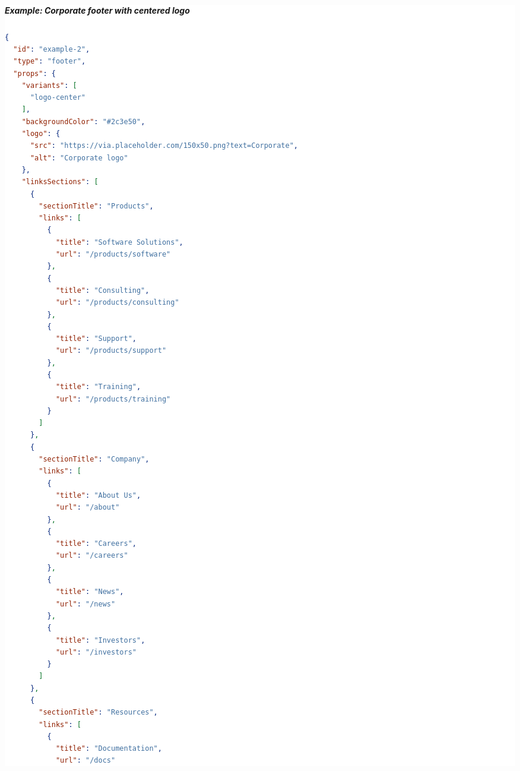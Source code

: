 ##### Example: Corporate footer with centered logo

```json
{
  "id": "example-2",
  "type": "footer",
  "props": {
    "variants": [
      "logo-center"
    ],
    "backgroundColor": "#2c3e50",
    "logo": {
      "src": "https://via.placeholder.com/150x50.png?text=Corporate",
      "alt": "Corporate logo"
    },
    "linksSections": [
      {
        "sectionTitle": "Products",
        "links": [
          {
            "title": "Software Solutions",
            "url": "/products/software"
          },
          {
            "title": "Consulting",
            "url": "/products/consulting"
          },
          {
            "title": "Support",
            "url": "/products/support"
          },
          {
            "title": "Training",
            "url": "/products/training"
          }
        ]
      },
      {
        "sectionTitle": "Company",
        "links": [
          {
            "title": "About Us",
            "url": "/about"
          },
          {
            "title": "Careers",
            "url": "/careers"
          },
          {
            "title": "News",
            "url": "/news"
          },
          {
            "title": "Investors",
            "url": "/investors"
          }
        ]
      },
      {
        "sectionTitle": "Resources",
        "links": [
          {
            "title": "Documentation",
            "url": "/docs"
```